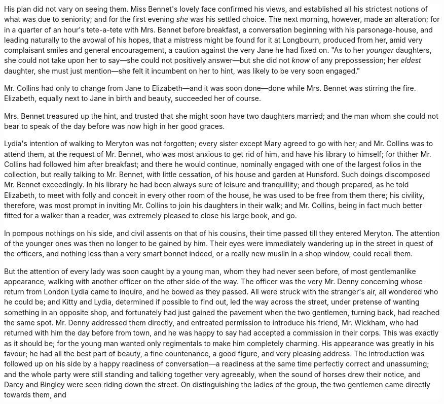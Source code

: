 His plan did not vary on seeing them. Miss Bennet's lovely face
confirmed his views, and established all his strictest notions of what
was due to seniority; and for the first evening _she_ was his settled
choice. The next morning, however, made an alteration; for in a quarter
of an hour's tete-a-tete with Mrs. Bennet before breakfast, a
conversation beginning with his parsonage-house, and leading naturally
to the avowal of his hopes, that a mistress might be found for it at
Longbourn, produced from her, amid very complaisant smiles and general
encouragement, a caution against the very Jane he had fixed on. "As to
her _younger_ daughters, she could not take upon her to say—she could
not positively answer—but she did not _know_ of any prepossession; her
_eldest_ daughter, she must just mention—she felt it incumbent on her to
hint, was likely to be very soon engaged."

Mr. Collins had only to change from Jane to Elizabeth—and it was soon
done—done while Mrs. Bennet was stirring the fire. Elizabeth, equally
next to Jane in birth and beauty, succeeded her of course.

Mrs. Bennet treasured up the hint, and trusted that she might soon have
two daughters married; and the man whom she could not bear to speak of
the day before was now high in her good graces.

Lydia's intention of walking to Meryton was not forgotten; every sister
except Mary agreed to go with her; and Mr. Collins was to attend them,
at the request of Mr. Bennet, who was most anxious to get rid of him,
and have his library to himself; for thither Mr. Collins had followed
him after breakfast; and there he would continue, nominally engaged with
one of the largest folios in the collection, but really talking to Mr.
Bennet, with little cessation, of his house and garden at Hunsford. Such
doings discomposed Mr. Bennet exceedingly. In his library he had been
always sure of leisure and tranquillity; and though prepared, as he told
Elizabeth, to meet with folly and conceit in every other room of the
house, he was used to be free from them there; his civility, therefore,
was most prompt in inviting Mr. Collins to join his daughters in their
walk; and Mr. Collins, being in fact much better fitted for a walker
than a reader, was extremely pleased to close his large book, and go.

In pompous nothings on his side, and civil assents on that of his
cousins, their time passed till they entered Meryton. The attention of
the younger ones was then no longer to be gained by him. Their eyes were
immediately wandering up in the street in quest of the officers, and
nothing less than a very smart bonnet indeed, or a really new muslin in
a shop window, could recall them.

But the attention of every lady was soon caught by a young man, whom
they had never seen before, of most gentlemanlike appearance, walking
with another officer on the other side of the way. The officer was the
very Mr. Denny concerning whose return from London Lydia came to
inquire, and he bowed as they passed. All were struck with the
stranger's air, all wondered who he could be; and Kitty and Lydia,
determined if possible to find out, led the way across the street, under
pretense of wanting something in an opposite shop, and fortunately had
just gained the pavement when the two gentlemen, turning back, had
reached the same spot. Mr. Denny addressed them directly, and entreated
permission to introduce his friend, Mr. Wickham, who had returned with
him the day before from town, and he was happy to say had accepted a
commission in their corps. This was exactly as it should be; for the
young man wanted only regimentals to make him completely charming. His
appearance was greatly in his favour; he had all the best part of
beauty, a fine countenance, a good figure, and very pleasing address.
The introduction was followed up on his side by a happy readiness of
conversation—a readiness at the same time perfectly correct and
unassuming; and the whole party were still standing and talking together
very agreeably, when the sound of horses drew their notice, and Darcy
and Bingley were seen riding down the street. On distinguishing the
ladies of the group, the two gentlemen came directly towards them, and